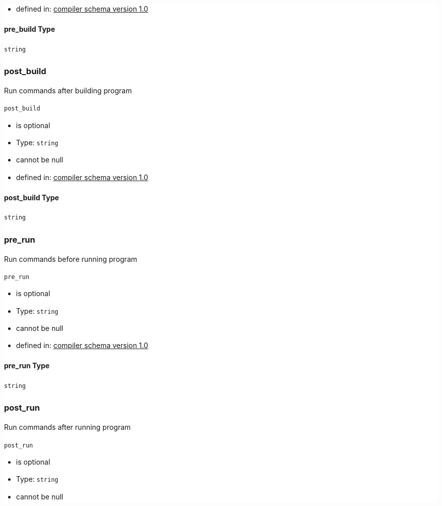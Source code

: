 *   defined in: [compiler schema version 1.0](compiler-v1-definitions-default_compiler_config-properties-pre_build.md "compiler-v1.0.schema.json#/definitions/default_compiler_config/properties/pre_build")

#### pre_build Type

`string`

### post_build

Run commands after building program

`post_build`

*   is optional

*   Type: `string`

*   cannot be null

*   defined in: [compiler schema version 1.0](compiler-v1-definitions-default_compiler_config-properties-post_build.md "compiler-v1.0.schema.json#/definitions/default_compiler_config/properties/post_build")

#### post_build Type

`string`

### pre_run

Run commands before running program

`pre_run`

*   is optional

*   Type: `string`

*   cannot be null

*   defined in: [compiler schema version 1.0](compiler-v1-definitions-default_compiler_config-properties-pre_run.md "compiler-v1.0.schema.json#/definitions/default_compiler_config/properties/pre_run")

#### pre_run Type

`string`

### post_run

Run commands after running program

`post_run`

*   is optional

*   Type: `string`

*   cannot be null
